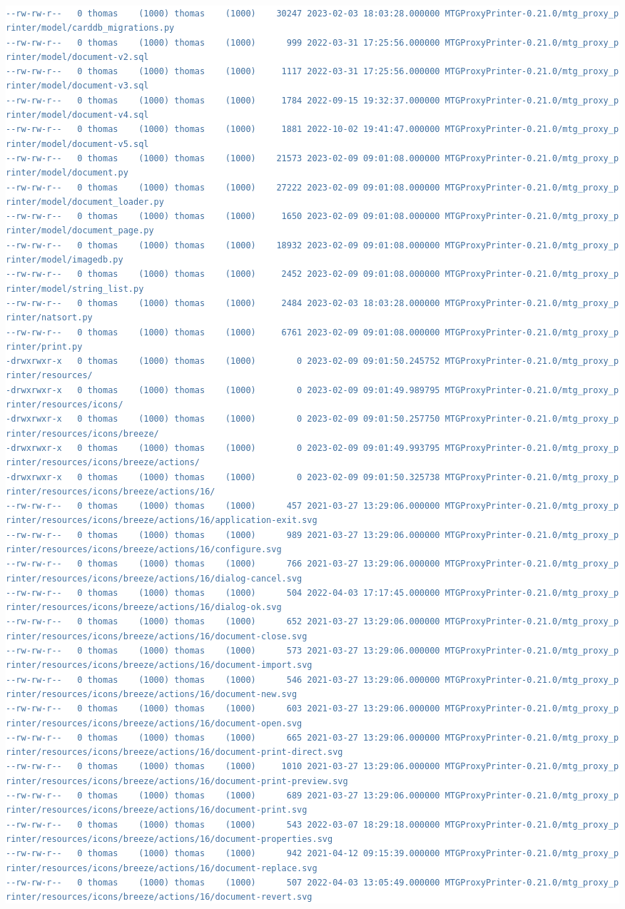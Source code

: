 ```diff
--rw-rw-r--   0 thomas    (1000) thomas    (1000)    30247 2023-02-03 18:03:28.000000 MTGProxyPrinter-0.21.0/mtg_proxy_printer/model/carddb_migrations.py
--rw-rw-r--   0 thomas    (1000) thomas    (1000)      999 2022-03-31 17:25:56.000000 MTGProxyPrinter-0.21.0/mtg_proxy_printer/model/document-v2.sql
--rw-rw-r--   0 thomas    (1000) thomas    (1000)     1117 2022-03-31 17:25:56.000000 MTGProxyPrinter-0.21.0/mtg_proxy_printer/model/document-v3.sql
--rw-rw-r--   0 thomas    (1000) thomas    (1000)     1784 2022-09-15 19:32:37.000000 MTGProxyPrinter-0.21.0/mtg_proxy_printer/model/document-v4.sql
--rw-rw-r--   0 thomas    (1000) thomas    (1000)     1881 2022-10-02 19:41:47.000000 MTGProxyPrinter-0.21.0/mtg_proxy_printer/model/document-v5.sql
--rw-rw-r--   0 thomas    (1000) thomas    (1000)    21573 2023-02-09 09:01:08.000000 MTGProxyPrinter-0.21.0/mtg_proxy_printer/model/document.py
--rw-rw-r--   0 thomas    (1000) thomas    (1000)    27222 2023-02-09 09:01:08.000000 MTGProxyPrinter-0.21.0/mtg_proxy_printer/model/document_loader.py
--rw-rw-r--   0 thomas    (1000) thomas    (1000)     1650 2023-02-09 09:01:08.000000 MTGProxyPrinter-0.21.0/mtg_proxy_printer/model/document_page.py
--rw-rw-r--   0 thomas    (1000) thomas    (1000)    18932 2023-02-09 09:01:08.000000 MTGProxyPrinter-0.21.0/mtg_proxy_printer/model/imagedb.py
--rw-rw-r--   0 thomas    (1000) thomas    (1000)     2452 2023-02-09 09:01:08.000000 MTGProxyPrinter-0.21.0/mtg_proxy_printer/model/string_list.py
--rw-rw-r--   0 thomas    (1000) thomas    (1000)     2484 2023-02-03 18:03:28.000000 MTGProxyPrinter-0.21.0/mtg_proxy_printer/natsort.py
--rw-rw-r--   0 thomas    (1000) thomas    (1000)     6761 2023-02-09 09:01:08.000000 MTGProxyPrinter-0.21.0/mtg_proxy_printer/print.py
-drwxrwxr-x   0 thomas    (1000) thomas    (1000)        0 2023-02-09 09:01:50.245752 MTGProxyPrinter-0.21.0/mtg_proxy_printer/resources/
-drwxrwxr-x   0 thomas    (1000) thomas    (1000)        0 2023-02-09 09:01:49.989795 MTGProxyPrinter-0.21.0/mtg_proxy_printer/resources/icons/
-drwxrwxr-x   0 thomas    (1000) thomas    (1000)        0 2023-02-09 09:01:50.257750 MTGProxyPrinter-0.21.0/mtg_proxy_printer/resources/icons/breeze/
-drwxrwxr-x   0 thomas    (1000) thomas    (1000)        0 2023-02-09 09:01:49.993795 MTGProxyPrinter-0.21.0/mtg_proxy_printer/resources/icons/breeze/actions/
-drwxrwxr-x   0 thomas    (1000) thomas    (1000)        0 2023-02-09 09:01:50.325738 MTGProxyPrinter-0.21.0/mtg_proxy_printer/resources/icons/breeze/actions/16/
--rw-rw-r--   0 thomas    (1000) thomas    (1000)      457 2021-03-27 13:29:06.000000 MTGProxyPrinter-0.21.0/mtg_proxy_printer/resources/icons/breeze/actions/16/application-exit.svg
--rw-rw-r--   0 thomas    (1000) thomas    (1000)      989 2021-03-27 13:29:06.000000 MTGProxyPrinter-0.21.0/mtg_proxy_printer/resources/icons/breeze/actions/16/configure.svg
--rw-rw-r--   0 thomas    (1000) thomas    (1000)      766 2021-03-27 13:29:06.000000 MTGProxyPrinter-0.21.0/mtg_proxy_printer/resources/icons/breeze/actions/16/dialog-cancel.svg
--rw-rw-r--   0 thomas    (1000) thomas    (1000)      504 2022-04-03 17:17:45.000000 MTGProxyPrinter-0.21.0/mtg_proxy_printer/resources/icons/breeze/actions/16/dialog-ok.svg
--rw-rw-r--   0 thomas    (1000) thomas    (1000)      652 2021-03-27 13:29:06.000000 MTGProxyPrinter-0.21.0/mtg_proxy_printer/resources/icons/breeze/actions/16/document-close.svg
--rw-rw-r--   0 thomas    (1000) thomas    (1000)      573 2021-03-27 13:29:06.000000 MTGProxyPrinter-0.21.0/mtg_proxy_printer/resources/icons/breeze/actions/16/document-import.svg
--rw-rw-r--   0 thomas    (1000) thomas    (1000)      546 2021-03-27 13:29:06.000000 MTGProxyPrinter-0.21.0/mtg_proxy_printer/resources/icons/breeze/actions/16/document-new.svg
--rw-rw-r--   0 thomas    (1000) thomas    (1000)      603 2021-03-27 13:29:06.000000 MTGProxyPrinter-0.21.0/mtg_proxy_printer/resources/icons/breeze/actions/16/document-open.svg
--rw-rw-r--   0 thomas    (1000) thomas    (1000)      665 2021-03-27 13:29:06.000000 MTGProxyPrinter-0.21.0/mtg_proxy_printer/resources/icons/breeze/actions/16/document-print-direct.svg
--rw-rw-r--   0 thomas    (1000) thomas    (1000)     1010 2021-03-27 13:29:06.000000 MTGProxyPrinter-0.21.0/mtg_proxy_printer/resources/icons/breeze/actions/16/document-print-preview.svg
--rw-rw-r--   0 thomas    (1000) thomas    (1000)      689 2021-03-27 13:29:06.000000 MTGProxyPrinter-0.21.0/mtg_proxy_printer/resources/icons/breeze/actions/16/document-print.svg
--rw-rw-r--   0 thomas    (1000) thomas    (1000)      543 2022-03-07 18:29:18.000000 MTGProxyPrinter-0.21.0/mtg_proxy_printer/resources/icons/breeze/actions/16/document-properties.svg
--rw-rw-r--   0 thomas    (1000) thomas    (1000)      942 2021-04-12 09:15:39.000000 MTGProxyPrinter-0.21.0/mtg_proxy_printer/resources/icons/breeze/actions/16/document-replace.svg
--rw-rw-r--   0 thomas    (1000) thomas    (1000)      507 2022-04-03 13:05:49.000000 MTGProxyPrinter-0.21.0/mtg_proxy_printer/resources/icons/breeze/actions/16/document-revert.svg
```